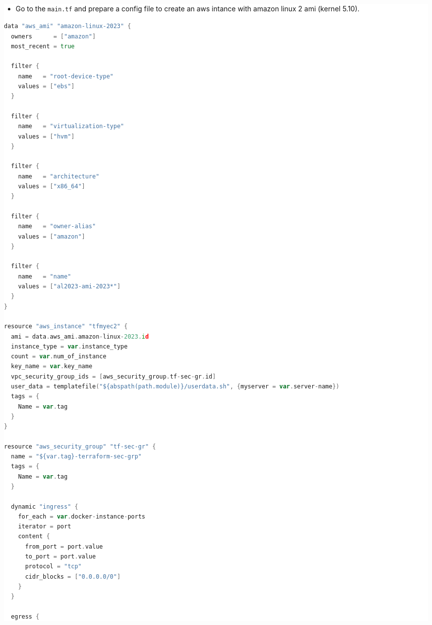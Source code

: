 - Go to the `main.tf` and prepare a config file to create an aws intance with amazon linux 2 ami (kernel 5.10).

```go
data "aws_ami" "amazon-linux-2023" {
  owners      = ["amazon"]
  most_recent = true

  filter {
    name   = "root-device-type"
    values = ["ebs"]
  }

  filter {
    name   = "virtualization-type"
    values = ["hvm"]
  }

  filter {
    name   = "architecture"
    values = ["x86_64"]
  }

  filter {
    name   = "owner-alias"
    values = ["amazon"]
  }

  filter {
    name   = "name"
    values = ["al2023-ami-2023*"]
  }
}

resource "aws_instance" "tfmyec2" {
  ami = data.aws_ami.amazon-linux-2023.id
  instance_type = var.instance_type
  count = var.num_of_instance
  key_name = var.key_name
  vpc_security_group_ids = [aws_security_group.tf-sec-gr.id]
  user_data = templatefile("${abspath(path.module)}/userdata.sh", {myserver = var.server-name})
  tags = {
    Name = var.tag
  }
}

resource "aws_security_group" "tf-sec-gr" {
  name = "${var.tag}-terraform-sec-grp"
  tags = {
    Name = var.tag
  }

  dynamic "ingress" {
    for_each = var.docker-instance-ports
    iterator = port
    content {
      from_port = port.value
      to_port = port.value
      protocol = "tcp"
      cidr_blocks = ["0.0.0.0/0"]
    }
  }

  egress {
```